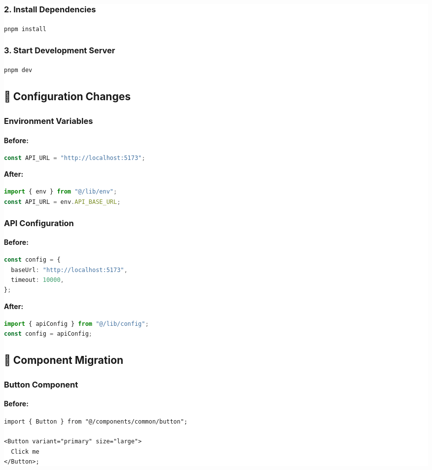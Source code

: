 ### 2. Install Dependencies

```bash
pnpm install
```

### 3. Start Development Server

```bash
pnpm dev
```

## 🔧 Configuration Changes

### Environment Variables

**Before:**

```typescript
const API_URL = "http://localhost:5173";
```

**After:**

```typescript
import { env } from "@/lib/env";
const API_URL = env.API_BASE_URL;
```

### API Configuration

**Before:**

```typescript
const config = {
  baseUrl: "http://localhost:5173",
  timeout: 10000,
};
```

**After:**

```typescript
import { apiConfig } from "@/lib/config";
const config = apiConfig;
```

## 🎨 Component Migration

### Button Component

**Before:**

```tsx
import { Button } from "@/components/common/button";

<Button variant="primary" size="large">
  Click me
</Button>;
```
